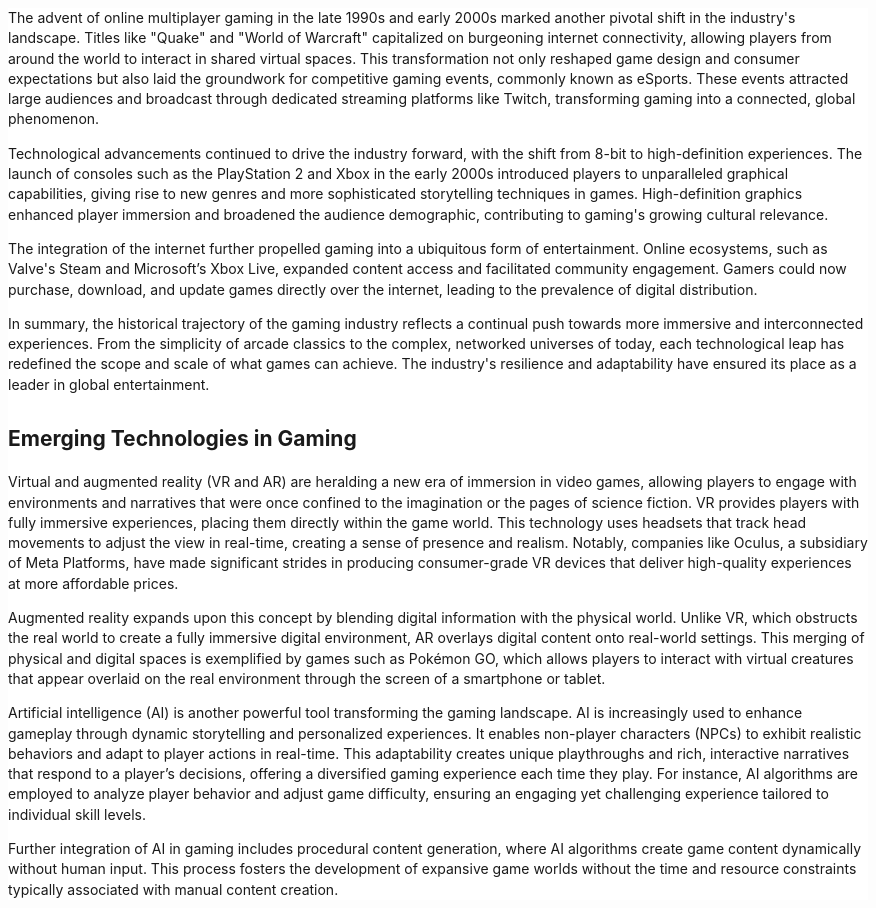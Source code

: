 The advent of online multiplayer gaming in the late 1990s and early 2000s marked another pivotal shift in the industry's landscape. Titles like "Quake" and "World of Warcraft" capitalized on burgeoning internet connectivity, allowing players from around the world to interact in shared virtual spaces. This transformation not only reshaped game design and consumer expectations but also laid the groundwork for competitive gaming events, commonly known as eSports. These events attracted large audiences and broadcast through dedicated streaming platforms like Twitch, transforming gaming into a connected, global phenomenon.

Technological advancements continued to drive the industry forward, with the shift from 8-bit to high-definition experiences. The launch of consoles such as the PlayStation 2 and Xbox in the early 2000s introduced players to unparalleled graphical capabilities, giving rise to new genres and more sophisticated storytelling techniques in games. High-definition graphics enhanced player immersion and broadened the audience demographic, contributing to gaming's growing cultural relevance.

The integration of the internet further propelled gaming into a ubiquitous form of entertainment. Online ecosystems, such as Valve's Steam and Microsoft’s Xbox Live, expanded content access and facilitated community engagement. Gamers could now purchase, download, and update games directly over the internet, leading to the prevalence of digital distribution.

In summary, the historical trajectory of the gaming industry reflects a continual push towards more immersive and interconnected experiences. From the simplicity of arcade classics to the complex, networked universes of today, each technological leap has redefined the scope and scale of what games can achieve. The industry's resilience and adaptability have ensured its place as a leader in global entertainment.

## Emerging Technologies in Gaming

Virtual and augmented reality (VR and AR) are heralding a new era of immersion in video games, allowing players to engage with environments and narratives that were once confined to the imagination or the pages of science fiction. VR provides players with fully immersive experiences, placing them directly within the game world. This technology uses headsets that track head movements to adjust the view in real-time, creating a sense of presence and realism. Notably, companies like Oculus, a subsidiary of Meta Platforms, have made significant strides in producing consumer-grade VR devices that deliver high-quality experiences at more affordable prices.

Augmented reality expands upon this concept by blending digital information with the physical world. Unlike VR, which obstructs the real world to create a fully immersive digital environment, AR overlays digital content onto real-world settings. This merging of physical and digital spaces is exemplified by games such as Pokémon GO, which allows players to interact with virtual creatures that appear overlaid on the real environment through the screen of a smartphone or tablet.

Artificial intelligence (AI) is another powerful tool transforming the gaming landscape. AI is increasingly used to enhance gameplay through dynamic storytelling and personalized experiences. It enables non-player characters (NPCs) to exhibit realistic behaviors and adapt to player actions in real-time. This adaptability creates unique playthroughs and rich, interactive narratives that respond to a player’s decisions, offering a diversified gaming experience each time they play. For instance, AI algorithms are employed to analyze player behavior and adjust game difficulty, ensuring an engaging yet challenging experience tailored to individual skill levels.

Further integration of AI in gaming includes procedural content generation, where AI algorithms create game content dynamically without human input. This process fosters the development of expansive game worlds without the time and resource constraints typically associated with manual content creation.

